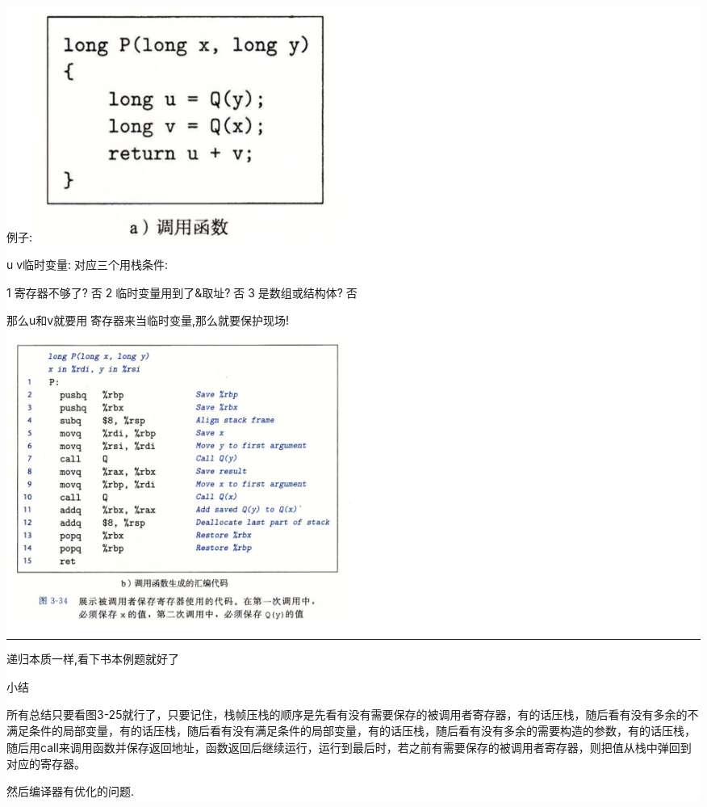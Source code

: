 

例子:![1581352552589](CSAPP.assets/1581352552589.png)

u v临时变量: 对应三个用栈条件:

1 寄存器不够了? 否	2 临时变量用到了&取址? 否	3 是数组或结构体? 否

那么u和v就要用 寄存器来当临时变量,那么就要保护现场!

![1581352677084](CSAPP.assets/1581352677084.png)

---

递归本质一样,看下书本例题就好了

小结 

所有总结只要看图3-25就行了，只要记住，栈帧压栈的顺序是先看有没有需要保存的被调用者寄存器，有的话压栈，随后看有没有多余的不满足条件的局部变量，有的话压栈，随后看有没有满足条件的局部变量，有的话压栈，随后看有没有多余的需要构造的参数，有的话压栈，随后用call来调用函数并保存返回地址，函数返回后继续运行，运行到最后时，若之前有需要保存的被调用者寄存器，则把值从栈中弹回到对应的寄存器。

然后编译器有优化的问题.
